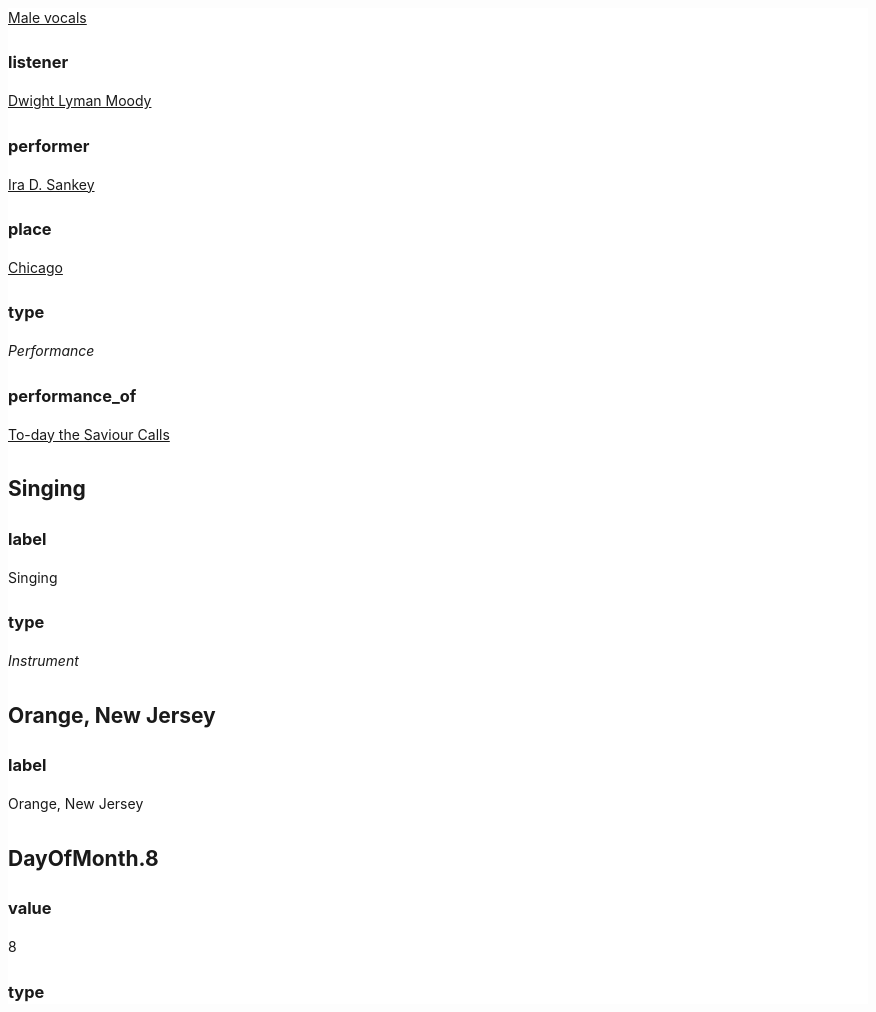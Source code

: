 
[Male vocals](#Male-vocals)

### listener


[Dwight Lyman Moody](#Dwight-Lyman-Moody)

### performer


[Ira D. Sankey](#Ira-D.-Sankey)

### place


[Chicago](#Chicago)

### type


*Performance*

### performance_of


[To-day the Saviour Calls](#To-day-the-Saviour-Calls)

## Singing

### label


Singing

### type


*Instrument*

## Orange, New Jersey

### label


Orange, New Jersey

## DayOfMonth.8

### value


8

### type
